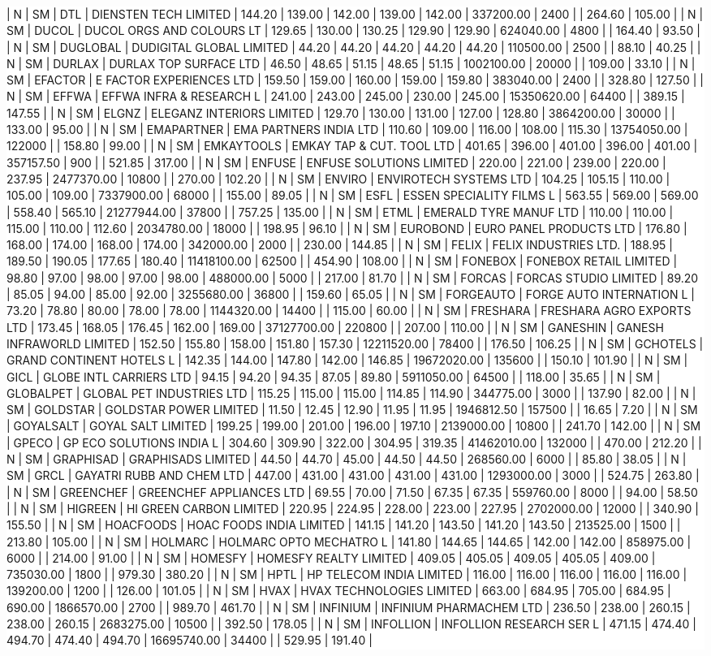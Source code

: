| N | SM | DTL | DIENSTEN TECH LIMITED | 144.20 | 139.00 | 142.00 | 139.00 | 142.00 | 337200.00 | 2400 |  | 264.60 | 105.00 |
| N | SM | DUCOL | DUCOL ORGS AND COLOURS LT | 129.65 | 130.00 | 130.25 | 129.90 | 129.90 | 624040.00 | 4800 |  | 164.40 | 93.50 |
| N | SM | DUGLOBAL | DUDIGITAL GLOBAL LIMITED | 44.20 | 44.20 | 44.20 | 44.20 | 44.20 | 110500.00 | 2500 |  | 88.10 | 40.25 |
| N | SM | DURLAX | DURLAX TOP SURFACE LTD | 46.50 | 48.65 | 51.15 | 48.65 | 51.15 | 1002100.00 | 20000 |  | 109.00 | 33.10 |
| N | SM | EFACTOR | E FACTOR EXPERIENCES LTD | 159.50 | 159.00 | 160.00 | 159.00 | 159.80 | 383040.00 | 2400 |  | 328.80 | 127.50 |
| N | SM | EFFWA | EFFWA INFRA & RESEARCH L | 241.00 | 243.00 | 245.00 | 230.00 | 245.00 | 15350620.00 | 64400 |  | 389.15 | 147.55 |
| N | SM | ELGNZ | ELEGANZ INTERIORS LIMITED | 129.70 | 130.00 | 131.00 | 127.00 | 128.80 | 3864200.00 | 30000 |  | 133.00 | 95.00 |
| N | SM | EMAPARTNER | EMA PARTNERS INDIA LTD | 110.60 | 109.00 | 116.00 | 108.00 | 115.30 | 13754050.00 | 122000 |  | 158.80 | 99.00 |
| N | SM | EMKAYTOOLS | EMKAY TAP & CUT. TOOL LTD | 401.65 | 396.00 | 401.00 | 396.00 | 401.00 | 357157.50 | 900 |  | 521.85 | 317.00 |
| N | SM | ENFUSE | ENFUSE SOLUTIONS LIMITED | 220.00 | 221.00 | 239.00 | 220.00 | 237.95 | 2477370.00 | 10800 |  | 270.00 | 102.20 |
| N | SM | ENVIRO | ENVIROTECH SYSTEMS LTD | 104.25 | 105.15 | 110.00 | 105.00 | 109.00 | 7337900.00 | 68000 |  | 155.00 | 89.05 |
| N | SM | ESFL | ESSEN SPECIALITY FILMS L | 563.55 | 569.00 | 569.00 | 558.40 | 565.10 | 21277944.00 | 37800 |  | 757.25 | 135.00 |
| N | SM | ETML | EMERALD TYRE MANUF LTD | 110.00 | 110.00 | 115.00 | 110.00 | 112.60 | 2034780.00 | 18000 |  | 198.95 | 96.10 |
| N | SM | EUROBOND | EURO PANEL PRODUCTS LTD | 176.80 | 168.00 | 174.00 | 168.00 | 174.00 | 342000.00 | 2000 |  | 230.00 | 144.85 |
| N | SM | FELIX | FELIX INDUSTRIES LTD. | 188.95 | 189.50 | 190.05 | 177.65 | 180.40 | 11418100.00 | 62500 |  | 454.90 | 108.00 |
| N | SM | FONEBOX | FONEBOX RETAIL LIMITED | 98.80 | 97.00 | 98.00 | 97.00 | 98.00 | 488000.00 | 5000 |  | 217.00 | 81.70 |
| N | SM | FORCAS | FORCAS STUDIO LIMITED | 89.20 | 85.05 | 94.00 | 85.00 | 92.00 | 3255680.00 | 36800 |  | 159.60 | 65.05 |
| N | SM | FORGEAUTO | FORGE AUTO INTERNATION L | 73.20 | 78.80 | 80.00 | 78.00 | 78.00 | 1144320.00 | 14400 |  | 115.00 | 60.00 |
| N | SM | FRESHARA | FRESHARA AGRO EXPORTS LTD | 173.45 | 168.05 | 176.45 | 162.00 | 169.00 | 37127700.00 | 220800 |  | 207.00 | 110.00 |
| N | SM | GANESHIN | GANESH INFRAWORLD LIMITED | 152.50 | 155.80 | 158.00 | 151.80 | 157.30 | 12211520.00 | 78400 |  | 176.50 | 106.25 |
| N | SM | GCHOTELS | GRAND CONTINENT HOTELS L | 142.35 | 144.00 | 147.80 | 142.00 | 146.85 | 19672020.00 | 135600 |  | 150.10 | 101.90 |
| N | SM | GICL | GLOBE INTL CARRIERS LTD | 94.15 | 94.20 | 94.35 | 87.05 | 89.80 | 5911050.00 | 64500 |  | 118.00 | 35.65 |
| N | SM | GLOBALPET | GLOBAL PET INDUSTRIES LTD | 115.25 | 115.00 | 115.00 | 114.85 | 114.90 | 344775.00 | 3000 |  | 137.90 | 82.00 |
| N | SM | GOLDSTAR | GOLDSTAR POWER LIMITED | 11.50 | 12.45 | 12.90 | 11.95 | 11.95 | 1946812.50 | 157500 |  | 16.65 | 7.20 |
| N | SM | GOYALSALT | GOYAL SALT LIMITED | 199.25 | 199.00 | 201.00 | 196.00 | 197.10 | 2139000.00 | 10800 |  | 241.70 | 142.00 |
| N | SM | GPECO | GP ECO SOLUTIONS INDIA L | 304.60 | 309.90 | 322.00 | 304.95 | 319.35 | 41462010.00 | 132000 |  | 470.00 | 212.20 |
| N | SM | GRAPHISAD | GRAPHISADS LIMITED | 44.50 | 44.70 | 45.00 | 44.50 | 44.50 | 268560.00 | 6000 |  | 85.80 | 38.05 |
| N | SM | GRCL | GAYATRI RUBB AND CHEM LTD | 447.00 | 431.00 | 431.00 | 431.00 | 431.00 | 1293000.00 | 3000 |  | 524.75 | 263.80 |
| N | SM | GREENCHEF | GREENCHEF APPLIANCES LTD | 69.55 | 70.00 | 71.50 | 67.35 | 67.35 | 559760.00 | 8000 |  | 94.00 | 58.50 |
| N | SM | HIGREEN | HI GREEN CARBON LIMITED | 220.95 | 224.95 | 228.00 | 223.00 | 227.95 | 2702000.00 | 12000 |  | 340.90 | 155.50 |
| N | SM | HOACFOODS | HOAC FOODS INDIA LIMITED | 141.15 | 141.20 | 143.50 | 141.20 | 143.50 | 213525.00 | 1500 |  | 213.80 | 105.00 |
| N | SM | HOLMARC | HOLMARC OPTO MECHATRO L | 141.80 | 144.65 | 144.65 | 142.00 | 142.00 | 858975.00 | 6000 |  | 214.00 | 91.00 |
| N | SM | HOMESFY | HOMESFY REALTY LIMITED | 409.05 | 405.05 | 409.05 | 405.05 | 409.00 | 735030.00 | 1800 |  | 979.30 | 380.20 |
| N | SM | HPTL | HP TELECOM INDIA LIMITED | 116.00 | 116.00 | 116.00 | 116.00 | 116.00 | 139200.00 | 1200 |  | 126.00 | 101.05 |
| N | SM | HVAX | HVAX TECHNOLOGIES LIMITED | 663.00 | 684.95 | 705.00 | 684.95 | 690.00 | 1866570.00 | 2700 |  | 989.70 | 461.70 |
| N | SM | INFINIUM | INFINIUM PHARMACHEM LTD | 236.50 | 238.00 | 260.15 | 238.00 | 260.15 | 2683275.00 | 10500 |  | 392.50 | 178.05 |
| N | SM | INFOLLION | INFOLLION RESEARCH SER L | 471.15 | 474.40 | 494.70 | 474.40 | 494.70 | 16695740.00 | 34400 |  | 529.95 | 191.40 |